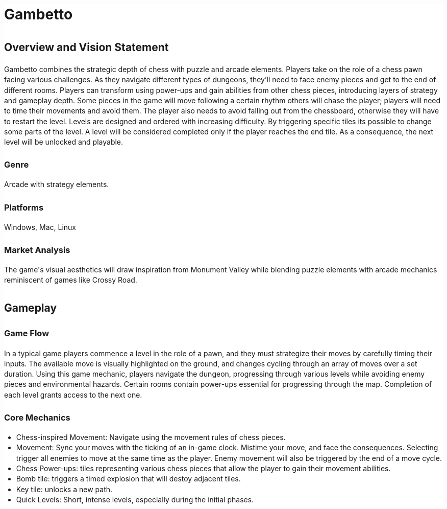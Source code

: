 # Gambetto

## Overview and Vision Statement

Gambetto combines the strategic depth of chess with puzzle and arcade elements.
Players take on the role of a chess pawn facing various challenges. As they navigate different types of dungeons, they’ll need to face enemy pieces and get to the end of different rooms. Players can transform using power-ups and gain abilities from other chess pieces, introducing layers of strategy and gameplay depth.
Some pieces in the game will move following a certain rhythm others will chase the player; players will need to time their movements and avoid them.
The player also needs to avoid falling out from the chessboard, otherwise they will have to restart the level.
Levels are designed and ordered with increasing difficulty.
By triggering specific tiles its possible to change some parts of the level.
A level will be considered completed only if the player reaches the end tile.
As a consequence, the next level will be unlocked and playable.

### Genre

Arcade with strategy elements.

### Platforms

Windows, Mac, Linux

### Market Analysis

The game's visual aesthetics will draw inspiration from Monument Valley while blending puzzle elements with arcade mechanics reminiscent of games like Crossy Road.

## Gameplay

### Game Flow

In a typical game players commence a level in the role of a pawn, and they must strategize their moves by carefully timing their inputs. The available move is visually highlighted on the ground, and changes cycling through an array of moves over a set duration.
Using this game mechanic, players navigate the dungeon, progressing through various levels while avoiding enemy pieces and environmental hazards. Certain rooms contain power-ups essential for progressing through the map. Completion of each level grants access to the next one.

### Core Mechanics

- Chess-inspired Movement: Navigate using the movement rules of chess pieces.
- Movement: Sync your moves with the ticking of an in-game clock. Mistime your move, and face the consequences. Selecting trigger all enemies to move at the same time as the player. Enemy movement will also be triggered by the end of a move cycle.
- Chess Power-ups: tiles representing various chess pieces that allow the player to gain their movement abilities.
- Bomb tile: triggers a timed explosion that will destoy adjacent tiles.
- Key tile: unlocks a new path.
- Quick Levels: Short, intense levels, especially during the initial phases.
